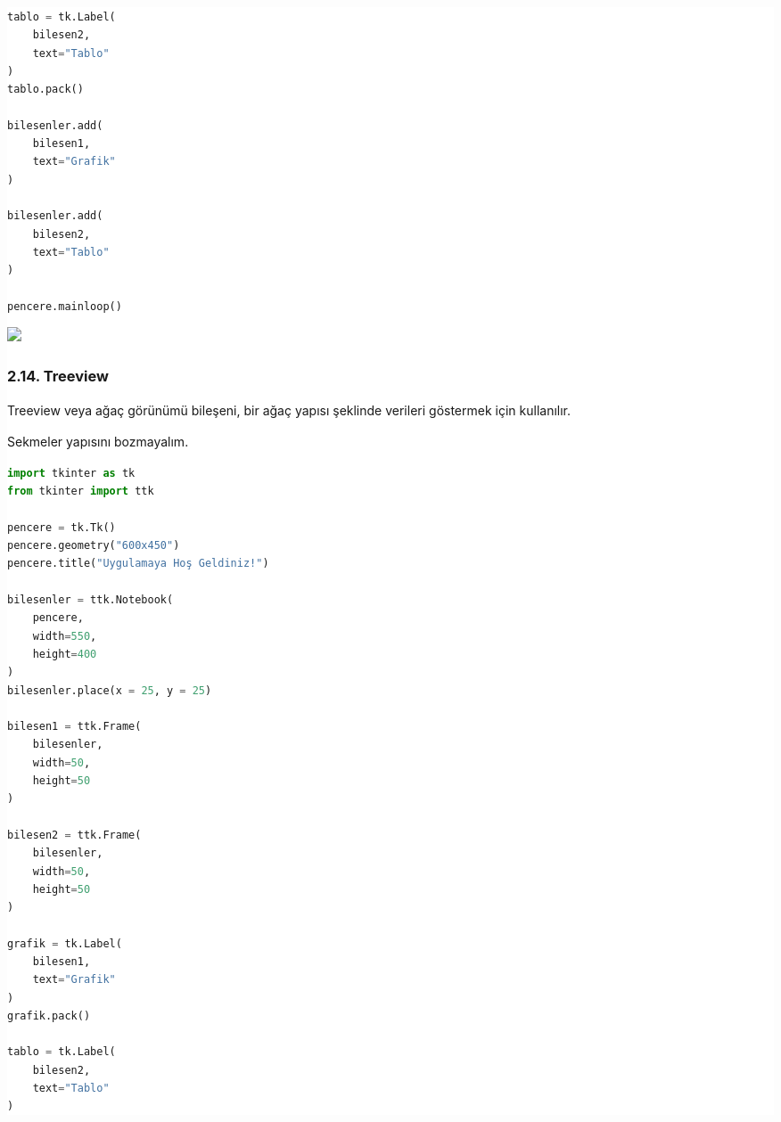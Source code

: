 ```python
tablo = tk.Label(
    bilesen2,
    text="Tablo"
)
tablo.pack()

bilesenler.add(
    bilesen1,
    text="Grafik"
)

bilesenler.add(
    bilesen2,
    text="Tablo"
)

pencere.mainloop()
```

![](./imgs/tabs2.PNG)

### 2.14. Treeview

Treeview veya ağaç görünümü bileşeni, bir ağaç yapısı şeklinde verileri göstermek için kullanılır.

Sekmeler yapısını bozmayalım.

```python
import tkinter as tk
from tkinter import ttk

pencere = tk.Tk()
pencere.geometry("600x450")
pencere.title("Uygulamaya Hoş Geldiniz!")

bilesenler = ttk.Notebook(
    pencere,
    width=550,
    height=400
)
bilesenler.place(x = 25, y = 25)

bilesen1 = ttk.Frame(
    bilesenler,
    width=50,
    height=50
)

bilesen2 = ttk.Frame(
    bilesenler,
    width=50,
    height=50
)

grafik = tk.Label(
    bilesen1,
    text="Grafik"
)
grafik.pack()

tablo = tk.Label(
    bilesen2,
    text="Tablo"
)
```